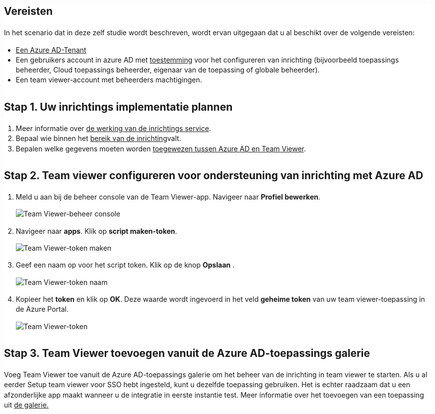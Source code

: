 ## <a name="prerequisites"></a>Vereisten

In het scenario dat in deze zelf studie wordt beschreven, wordt ervan uitgegaan dat u al beschikt over de volgende vereisten:

* [Een Azure AD-Tenant](https://docs.microsoft.com/azure/active-directory/develop/quickstart-create-new-tenant) 
* Een gebruikers account in azure AD met [toestemming](https://docs.microsoft.com/azure/active-directory/users-groups-roles/directory-assign-admin-roles) voor het configureren van inrichting (bijvoorbeeld toepassings beheerder, Cloud toepassings beheerder, eigenaar van de toepassing of globale beheerder). 
* Een team viewer-account met beheerders machtigingen.

## <a name="step-1-plan-your-provisioning-deployment"></a>Stap 1. Uw inrichtings implementatie plannen
1. Meer informatie over [de werking van de inrichtings service](https://docs.microsoft.com/azure/active-directory/manage-apps/user-provisioning).
2. Bepaal wie binnen het [bereik van de inrichting](https://docs.microsoft.com/azure/active-directory/manage-apps/define-conditional-rules-for-provisioning-user-accounts)valt.
3. Bepalen welke gegevens moeten worden [toegewezen tussen Azure AD en Team Viewer](https://docs.microsoft.com/azure/active-directory/manage-apps/customize-application-attributes). 

## <a name="step-2-configure-teamviewer-to-support-provisioning-with-azure-ad"></a>Stap 2. Team viewer configureren voor ondersteuning van inrichting met Azure AD

1. Meld u aan bij de beheer console van de Team Viewer-app. Navigeer naar **Profiel bewerken**.

    ![Team Viewer-beheer console](./media/teamviewer-provisioning-tutorial/admin.png)

2.  Navigeer naar **apps**. Klik op **script maken-token**.

    ![Team Viewer-token maken](./media/teamviewer-provisioning-tutorial/createtoken.png)

3.  Geef een naam op voor het script token. Klik op de knop **Opslaan** .

    ![Team Viewer-token naam](./media/teamviewer-provisioning-tutorial/tokenname.png)

4. Kopieer het **token** en klik op **OK**. Deze waarde wordt ingevoerd in het veld **geheime token** van uw team viewer-toepassing in de Azure Portal.

    ![Team Viewer-token](./media/teamviewer-provisioning-tutorial/token.png)

## <a name="step-3-add-teamviewer-from-the-azure-ad-application-gallery"></a>Stap 3. Team Viewer toevoegen vanuit de Azure AD-toepassings galerie

Voeg Team Viewer toe vanuit de Azure AD-toepassings galerie om het beheer van de inrichting in team viewer te starten. Als u al eerder Setup team viewer voor SSO hebt ingesteld, kunt u dezelfde toepassing gebruiken. Het is echter raadzaam dat u een afzonderlijke app maakt wanneer u de integratie in eerste instantie test. Meer informatie over het toevoegen van een toepassing uit [de galerie.](https://docs.microsoft.com/azure/active-directory/manage-apps/add-gallery-app) 
